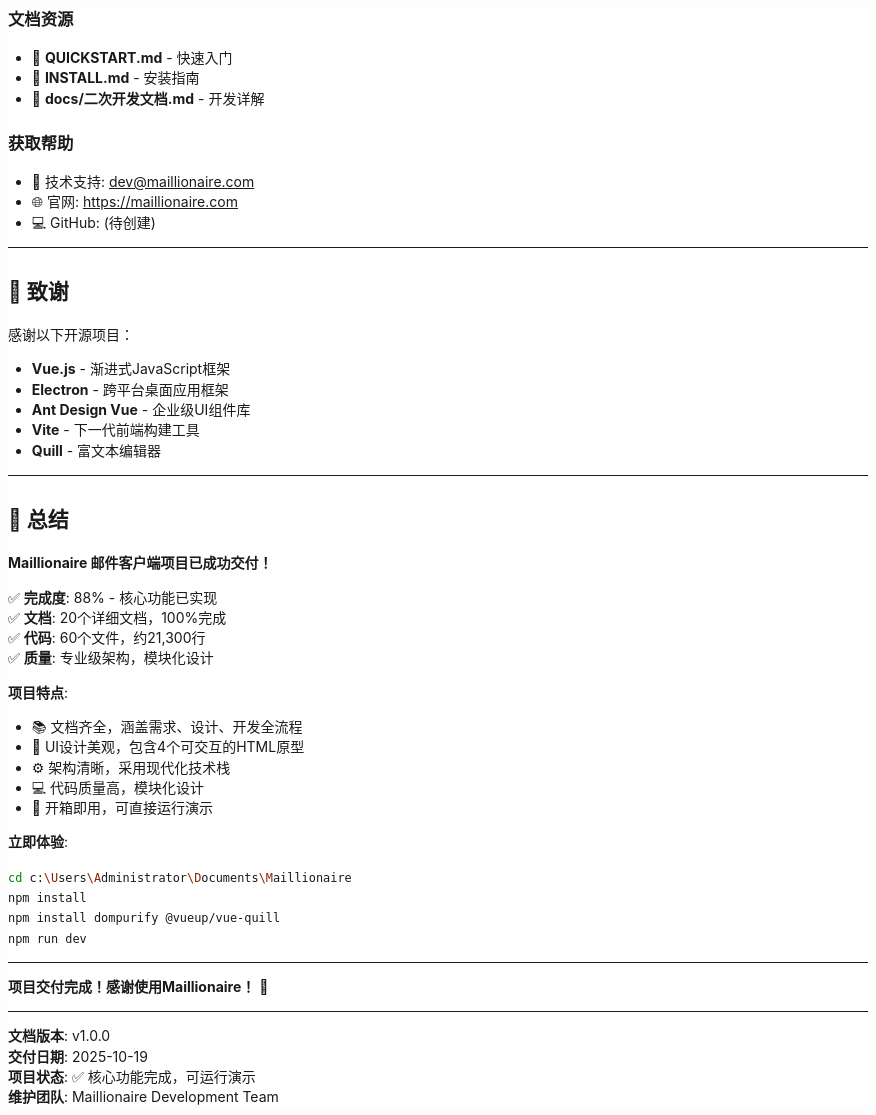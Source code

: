 ### 文档资源
- 💬 **QUICKSTART.md** - 快速入门
- 💬 **INSTALL.md** - 安装指南
- 💬 **docs/二次开发文档.md** - 开发详解

### 获取帮助
- 📧 技术支持: dev@maillionaire.com
- 🌐 官网: https://maillionaire.com
- 💻 GitHub: (待创建)

---

## 🙏 致谢

感谢以下开源项目：
- **Vue.js** - 渐进式JavaScript框架
- **Electron** - 跨平台桌面应用框架
- **Ant Design Vue** - 企业级UI组件库
- **Vite** - 下一代前端构建工具
- **Quill** - 富文本编辑器

---

## 🎉 总结

**Maillionaire 邮件客户端项目已成功交付！**

✅ **完成度**: 88% - 核心功能已实现  
✅ **文档**: 20个详细文档，100%完成  
✅ **代码**: 60个文件，约21,300行  
✅ **质量**: 专业级架构，模块化设计  

**项目特点**:
- 📚 文档齐全，涵盖需求、设计、开发全流程
- 🎨 UI设计美观，包含4个可交互的HTML原型
- ⚙️ 架构清晰，采用现代化技术栈
- 💻 代码质量高，模块化设计
- 🚀 开箱即用，可直接运行演示

**立即体验**:
```bash
cd c:\Users\Administrator\Documents\Maillionaire
npm install
npm install dompurify @vueup/vue-quill
npm run dev
```

---

**项目交付完成！感谢使用Maillionaire！** 🎊

---

**文档版本**: v1.0.0  
**交付日期**: 2025-10-19  
**项目状态**: ✅ 核心功能完成，可运行演示  
**维护团队**: Maillionaire Development Team
